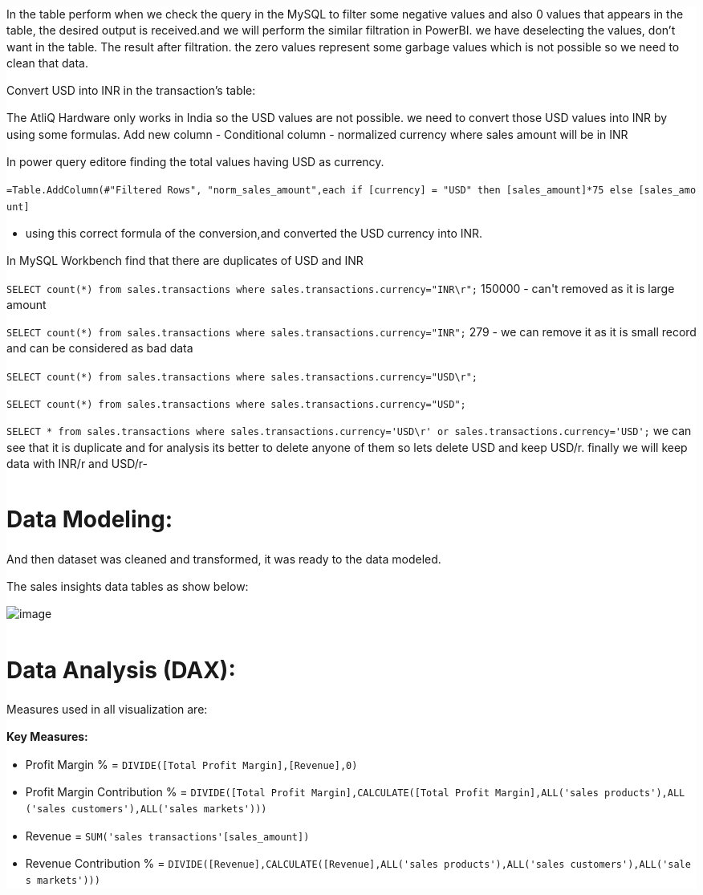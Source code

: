 In the table perform when we check the query in the MySQL to filter some negative values and also 0 values that appears in the table, the desired output is received.and we will perform the similar filtration in PowerBI. we have deselecting the values, don’t want in the table. The result after filtration. the zero values represent some garbage values which is not possible so we need to clean that data.

Convert USD into INR in the transaction’s table: 

The AtliQ Hardware only works in India so the USD values are not possible. we need to convert those USD values into INR by using some formulas. Add new column - Conditional column - normalized currency where sales amount will be in INR

In power query editore finding the total values having USD as currency.

 `=Table.AddColumn(#"Filtered Rows", "norm_sales_amount",each if [currency] = "USD" then [sales_amount]*75 else [sales_amount]`
- using this correct formula of the conversion,and converted the USD currency into INR.

In MySQL Workbench find that there are duplicates of USD and INR

 `SELECT count(*) from sales.transactions where sales.transactions.currency="INR\r";` 
 150000 - can't removed as it is large amount

 `SELECT count(*) from sales.transactions where sales.transactions.currency="INR";` 
 279 - we can remove it as it is small record and can be considered as bad data

 `SELECT count(*) from sales.transactions where sales.transactions.currency="USD\r";` 

 `SELECT count(*) from sales.transactions where sales.transactions.currency="USD";`

 `SELECT * from sales.transactions where sales.transactions.currency='USD\r' or sales.transactions.currency='USD';`
we can see that it is duplicate and for analysis its better to delete anyone of them so lets delete USD and keep USD/r. finally we will keep data with INR/r and USD/r-

# **Data Modeling:**

And then dataset was cleaned and transformed, it was ready to the data modeled.

The sales insights data tables as show below:

![image](https://github.com/vekasheni/Power-BI/assets/146317452/04302b8e-b4b9-4ca1-adc8-ce38decf87ae)

# **Data Analysis (DAX):**

Measures used in all visualization are:

**Key Measures:**

* Profit Margin % = `DIVIDE([Total Profit Margin],[Revenue],0)`
  
* Profit Margin Contribution % = `DIVIDE([Total Profit Margin],CALCULATE([Total Profit Margin],ALL('sales products'),ALL('sales customers'),ALL('sales markets')))`

* Revenue = `SUM('sales transactions'[sales_amount])`

* Revenue Contribution % = `DIVIDE([Revenue],CALCULATE([Revenue],ALL('sales products'),ALL('sales customers'),ALL('sales markets')))`
